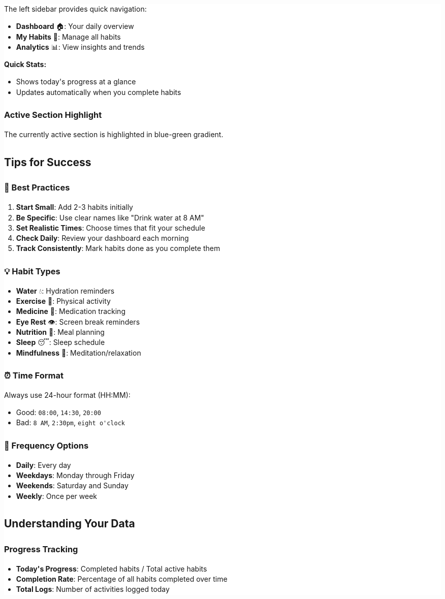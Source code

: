The left sidebar provides quick navigation:

- **Dashboard** 🏠: Your daily overview
- **My Habits** 🎯: Manage all habits
- **Analytics** 📊: View insights and trends

**Quick Stats:**
- Shows today's progress at a glance
- Updates automatically when you complete habits

### Active Section Highlight

The currently active section is highlighted in blue-green gradient.

## Tips for Success

### 🎯 Best Practices

1. **Start Small**: Add 2-3 habits initially
2. **Be Specific**: Use clear names like "Drink water at 8 AM"
3. **Set Realistic Times**: Choose times that fit your schedule
4. **Check Daily**: Review your dashboard each morning
5. **Track Consistently**: Mark habits done as you complete them

### 💡 Habit Types

- **Water** 💧: Hydration reminders
- **Exercise** 🏃: Physical activity
- **Medicine** 💊: Medication tracking
- **Eye Rest** 👁: Screen break reminders
- **Nutrition** 🥗: Meal planning
- **Sleep** 😴: Sleep schedule
- **Mindfulness** 🧘: Meditation/relaxation

### ⏰ Time Format

Always use 24-hour format (HH:MM):
- Good: `08:00`, `14:30`, `20:00`
- Bad: `8 AM`, `2:30pm`, `eight o'clock`

### 📅 Frequency Options

- **Daily**: Every day
- **Weekdays**: Monday through Friday
- **Weekends**: Saturday and Sunday
- **Weekly**: Once per week

## Understanding Your Data

### Progress Tracking

- **Today's Progress**: Completed habits / Total active habits
- **Completion Rate**: Percentage of all habits completed over time
- **Total Logs**: Number of activities logged today
